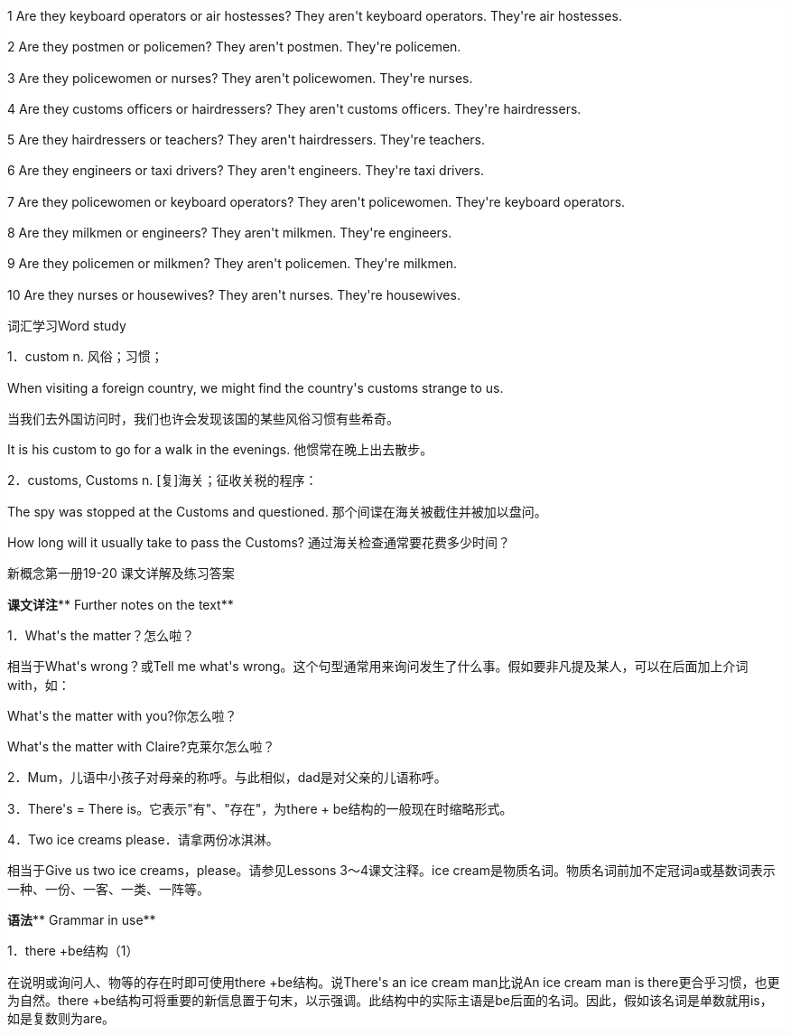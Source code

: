 1 Are they keyboard operators or air hostesses?   They aren't keyboard operators. They're air hostesses.

2 Are they postmen or policemen?   They aren't postmen. They're policemen.

3 Are they policewomen or nurses?   They aren't policewomen. They're nurses.

4 Are they customs officers or hairdressers?   They aren't customs officers. They're hairdressers.

5 Are they hairdressers or teachers?   They aren't hairdressers. They're teachers.

6 Are they engineers or taxi drivers?   They aren't engineers. They're taxi drivers.

7 Are they policewomen or keyboard operators?   They aren't policewomen. They're keyboard operators.

8 Are they milkmen or engineers?       They aren't milkmen. They're engineers.

9 Are they policemen or milkmen?       They aren't policemen. They're milkmen.

10 Are they nurses or housewives?     They aren't nurses. They're housewives.

词汇学习Word study

1．custom n.  风俗；习惯；

When visiting a foreign country, we might find the country's customs strange to us.

当我们去外国访问时，我们也许会发现该国的某些风俗习惯有些希奇。

It is his custom to go for a walk in the evenings.   他惯常在晚上出去散步。

2．customs, Customs n.  [复]海关；征收关税的程序：

The spy was stopped at the Customs and questioned.   那个间谍在海关被截住并被加以盘问。

How long will it usually take to pass the Customs?   通过海关检查通常要花费多少时间？

新概念第一册19-20 课文详解及练习答案

**课文详注**** Further notes on the text**

1．What's the matter？怎么啦？

相当于What's wrong？或Tell me what's wrong。这个句型通常用来询问发生了什么事。假如要非凡提及某人，可以在后面加上介词with，如：

What's the matter with you?你怎么啦？

What's the matter with Claire?克莱尔怎么啦？

2．Mum，儿语中小孩子对母亲的称呼。与此相似，dad是对父亲的儿语称呼。

3．There's = There is。它表示"有"、"存在"，为there + be结构的一般现在时缩略形式。

4．Two ice creams please．请拿两份冰淇淋。

相当于Give us two ice creams，please。请参见Lessons 3～4课文注释。ice cream是物质名词。物质名词前加不定冠词a或基数词表示一种、一份、一客、一类、一阵等。

**语法**** Grammar in use**

1．there +be结构（1）

在说明或询问人、物等的存在时即可使用there +be结构。说There's an ice cream man比说An ice cream man is there更合乎习惯，也更为自然。there +be结构可将重要的新信息置于句末，以示强调。此结构中的实际主语是be后面的名词。因此，假如该名词是单数就用is，如是复数则为are。
